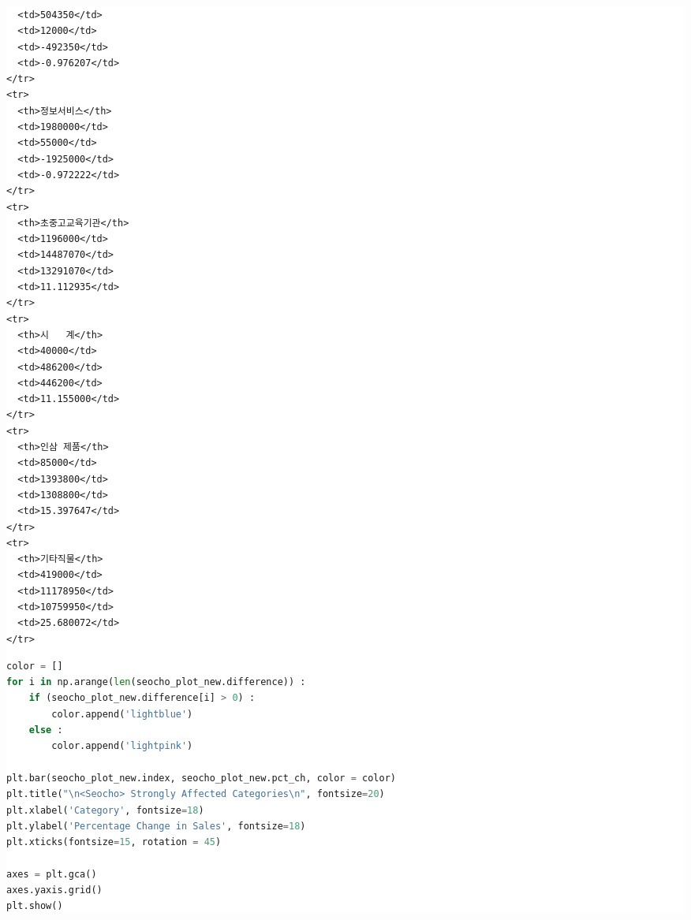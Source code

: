       <td>504350</td>
      <td>12000</td>
      <td>-492350</td>
      <td>-0.976207</td>
    </tr>
    <tr>
      <th>정보서비스</th>
      <td>1980000</td>
      <td>55000</td>
      <td>-1925000</td>
      <td>-0.972222</td>
    </tr>
    <tr>
      <th>초중고교육기관</th>
      <td>1196000</td>
      <td>14487070</td>
      <td>13291070</td>
      <td>11.112935</td>
    </tr>
    <tr>
      <th>시   계</th>
      <td>40000</td>
      <td>486200</td>
      <td>446200</td>
      <td>11.155000</td>
    </tr>
    <tr>
      <th>인삼 제품</th>
      <td>85000</td>
      <td>1393800</td>
      <td>1308800</td>
      <td>15.397647</td>
    </tr>
    <tr>
      <th>기타직물</th>
      <td>419000</td>
      <td>11178950</td>
      <td>10759950</td>
      <td>25.680072</td>
    </tr>
  </tbody>
</table>
</div>




```python
color = []
for i in np.arange(len(seocho_plot_new.difference)) :
    if (seocho_plot_new.difference[i] > 0) : 
        color.append('lightblue')
    else : 
        color.append('lightpink')

plt.bar(seocho_plot_new.index, seocho_plot_new.pct_ch, color = color)
plt.title("\n<Seocho> Strongly Affected Categories\n", fontsize=20)
plt.xlabel('Category', fontsize=18)
plt.ylabel('Percentage Change in Sales', fontsize=18)
plt.xticks(fontsize=15, rotation = 45)

axes = plt.gca()
axes.yaxis.grid()
plt.show()

```